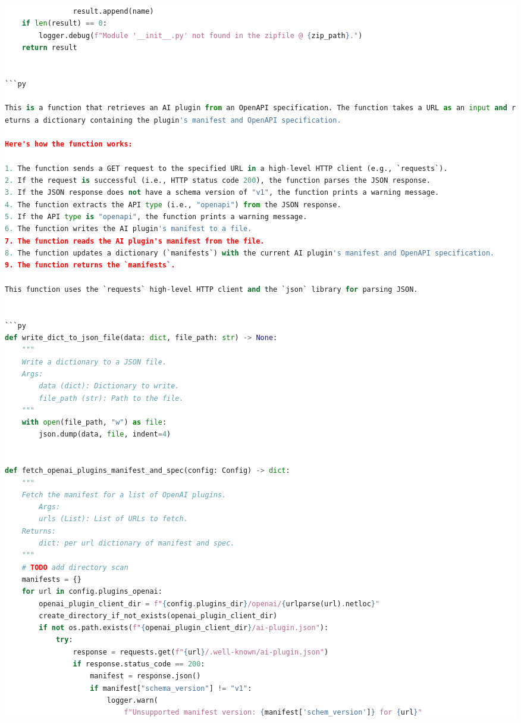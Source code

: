 ```py
                result.append(name)
    if len(result) == 0:
        logger.debug(f"Module '__init__.py' not found in the zipfile @ {zip_path}.")
    return result


```py

This is a function that retrieves an AI plugin from an OpenAPI specification. The function takes a URL as an input and returns a dictionary containing the plugin's manifest and OpenAPI specification.

Here's how the function works:

1. The function sends a GET request to the specified URL in a high-level HTTP client (e.g., `requests`).
2. If the request is successful (i.e., HTTP status code 200), the function parses the JSON response.
3. If the JSON response does not have a schema version of "v1", the function prints a warning message.
4. The function extracts the API type (i.e., "openapi") from the JSON response.
5. If the API type is "openapi", the function prints a warning message.
6. The function writes the AI plugin's manifest to a file.
7. The function reads the AI plugin's manifest from the file.
8. The function updates a dictionary (`manifests`) with the current AI plugin's manifest and OpenAPI specification.
9. The function returns the `manifests`.

This function uses the `requests` high-level HTTP client and the `json` library for parsing JSON.


```py
def write_dict_to_json_file(data: dict, file_path: str) -> None:
    """
    Write a dictionary to a JSON file.
    Args:
        data (dict): Dictionary to write.
        file_path (str): Path to the file.
    """
    with open(file_path, "w") as file:
        json.dump(data, file, indent=4)


def fetch_openai_plugins_manifest_and_spec(config: Config) -> dict:
    """
    Fetch the manifest for a list of OpenAI plugins.
        Args:
        urls (List): List of URLs to fetch.
    Returns:
        dict: per url dictionary of manifest and spec.
    """
    # TODO add directory scan
    manifests = {}
    for url in config.plugins_openai:
        openai_plugin_client_dir = f"{config.plugins_dir}/openai/{urlparse(url).netloc}"
        create_directory_if_not_exists(openai_plugin_client_dir)
        if not os.path.exists(f"{openai_plugin_client_dir}/ai-plugin.json"):
            try:
                response = requests.get(f"{url}/.well-known/ai-plugin.json")
                if response.status_code == 200:
                    manifest = response.json()
                    if manifest["schema_version"] != "v1":
                        logger.warn(
                            f"Unsupported manifest version: {manifest['schem_version']} for {url}"
```